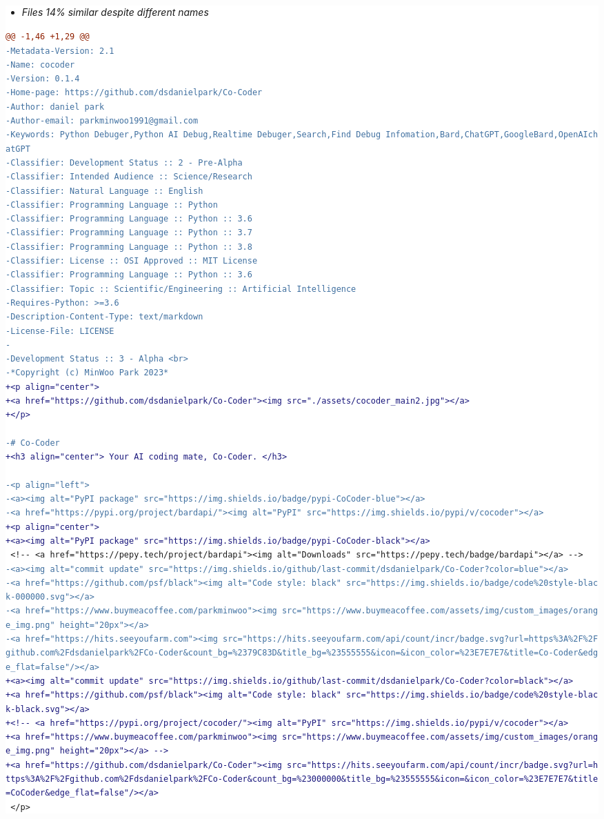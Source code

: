  * *Files 14% similar despite different names*

```diff
@@ -1,46 +1,29 @@
-Metadata-Version: 2.1
-Name: cocoder
-Version: 0.1.4
-Home-page: https://github.com/dsdanielpark/Co-Coder
-Author: daniel park
-Author-email: parkminwoo1991@gmail.com
-Keywords: Python Debuger,Python AI Debug,Realtime Debuger,Search,Find Debug Infomation,Bard,ChatGPT,GoogleBard,OpenAIchatGPT
-Classifier: Development Status :: 2 - Pre-Alpha
-Classifier: Intended Audience :: Science/Research
-Classifier: Natural Language :: English
-Classifier: Programming Language :: Python
-Classifier: Programming Language :: Python :: 3.6
-Classifier: Programming Language :: Python :: 3.7
-Classifier: Programming Language :: Python :: 3.8
-Classifier: License :: OSI Approved :: MIT License
-Classifier: Programming Language :: Python :: 3.6
-Classifier: Topic :: Scientific/Engineering :: Artificial Intelligence
-Requires-Python: >=3.6
-Description-Content-Type: text/markdown
-License-File: LICENSE
-
-Development Status :: 3 - Alpha <br>
-*Copyright (c) MinWoo Park 2023*
+<p align="center">
+<a href="https://github.com/dsdanielpark/Co-Coder"><img src="./assets/cocoder_main2.jpg"></a>
+</p>
 
-# Co-Coder
+<h3 align="center"> Your AI coding mate, Co-Coder. </h3>
 
-<p align="left">
-<a><img alt="PyPI package" src="https://img.shields.io/badge/pypi-CoCoder-blue"></a>
-<a href="https://pypi.org/project/bardapi/"><img alt="PyPI" src="https://img.shields.io/pypi/v/cocoder"></a>
+<p align="center">
+<a><img alt="PyPI package" src="https://img.shields.io/badge/pypi-CoCoder-black"></a>
 <!-- <a href="https://pepy.tech/project/bardapi"><img alt="Downloads" src="https://pepy.tech/badge/bardapi"></a> -->
-<a><img alt="commit update" src="https://img.shields.io/github/last-commit/dsdanielpark/Co-Coder?color=blue"></a>
-<a href="https://github.com/psf/black"><img alt="Code style: black" src="https://img.shields.io/badge/code%20style-black-000000.svg"></a>
-<a href="https://www.buymeacoffee.com/parkminwoo"><img src="https://www.buymeacoffee.com/assets/img/custom_images/orange_img.png" height="20px"></a>
-<a href="https://hits.seeyoufarm.com"><img src="https://hits.seeyoufarm.com/api/count/incr/badge.svg?url=https%3A%2F%2Fgithub.com%2Fdsdanielpark%2FCo-Coder&count_bg=%2379C83D&title_bg=%23555555&icon=&icon_color=%23E7E7E7&title=Co-Coder&edge_flat=false"/></a>
+<a><img alt="commit update" src="https://img.shields.io/github/last-commit/dsdanielpark/Co-Coder?color=black"></a>
+<a href="https://github.com/psf/black"><img alt="Code style: black" src="https://img.shields.io/badge/code%20style-black-black.svg"></a>
+<!-- <a href="https://pypi.org/project/cocoder/"><img alt="PyPI" src="https://img.shields.io/pypi/v/cocoder"></a>
+<a href="https://www.buymeacoffee.com/parkminwoo"><img src="https://www.buymeacoffee.com/assets/img/custom_images/orange_img.png" height="20px"></a> -->
+<a href="https://github.com/dsdanielpark/Co-Coder"><img src="https://hits.seeyoufarm.com/api/count/incr/badge.svg?url=https%3A%2F%2Fgithub.com%2Fdsdanielpark%2FCo-Coder&count_bg=%23000000&title_bg=%23555555&icon=&icon_color=%23E7E7E7&title=CoCoder&edge_flat=false"/></a>
 </p>
```
